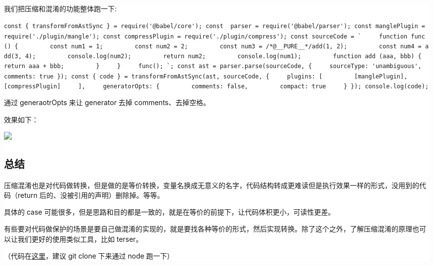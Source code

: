 我们把压缩和混淆的功能整体跑一下:

``const { transformFromAstSync } = require('@babel/core'); const  parser = require('@babel/parser'); const manglePlugin = require('./plugin/mangle'); const compressPlugin = require('./plugin/compress'); const sourceCode = `     function func() {         const num1 = 1;         const num2 = 2;         const num3 = /*@__PURE__*/add(1, 2);         const num4 = add(3, 4);         console.log(num2);         return num2;         console.log(num1);         function add (aaa, bbb) {             return aaa + bbb;         }     }     func(); `; const ast = parser.parse(sourceCode, {     sourceType: 'unambiguous',     comments: true }); const { code } = transformFromAstSync(ast, sourceCode, {     plugins: [         [manglePlugin],          [compressPlugin]     ],     generatorOpts: {         comments: false,         compact: true     } }); console.log(code);``

通过 generaotrOpts 来让 generator 去掉 comments、去掉空格。

效果如下：

![](https://p6-juejin.byteimg.com/tos-cn-i-k3u1fbpfcp/a1edefa3de4b4cb9939cf795918514a1~tplv-k3u1fbpfcp-jj-mark:1512:0:0:0:q75.awebp)

## 总结

压缩混淆也是对代码做转换，但是做的是等价转换，变量名换成无意义的名字，代码结构转成更难读但是执行效果一样的形式，没用到的代码（return 后的、没被引用的声明）删除掉。等等。

具体的 case 可能很多，但是思路和目的都是一致的，就是在等价的前提下，让代码体积更小，可读性更差。

有些要对代码做保护的场景是要自己做混淆的实现的，就是要找各种等价的形式，然后实现转换。除了这个之外，了解压缩混淆的原理也可以让我们更好的使用类似工具，比如 terser。

（代码在[这里](https://link.juejin.cn?target=https%3A%2F%2Fgithub.com%2FQuarkGluonPlasma%2Fbabel-plugin-exercize "https://github.com/QuarkGluonPlasma/babel-plugin-exercize")，建议 git clone 下来通过 node 跑一下）